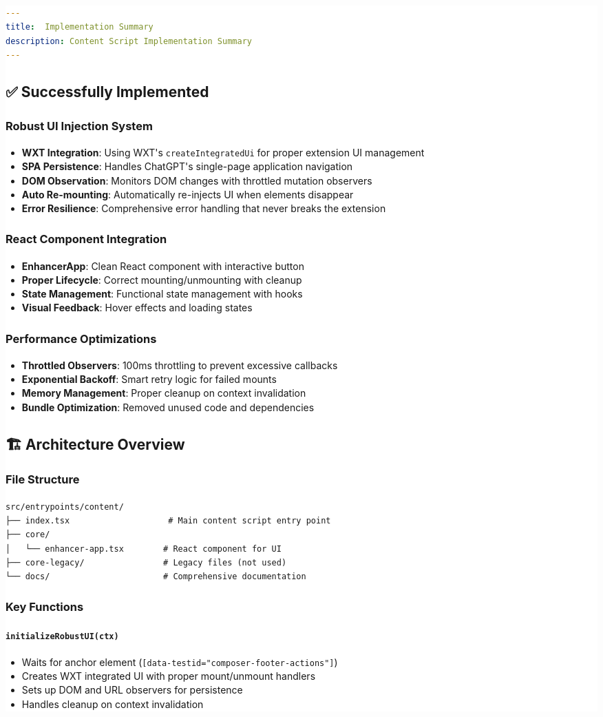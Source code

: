 ```yaml
---
title:  Implementation Summary
description: Content Script Implementation Summary
---
```




## ✅ **Successfully Implemented**

### **Robust UI Injection System**
- **WXT Integration**: Using WXT's `createIntegratedUi` for proper extension UI management
- **SPA Persistence**: Handles ChatGPT's single-page application navigation
- **DOM Observation**: Monitors DOM changes with throttled mutation observers
- **Auto Re-mounting**: Automatically re-injects UI when elements disappear
- **Error Resilience**: Comprehensive error handling that never breaks the extension

### **React Component Integration**
- **EnhancerApp**: Clean React component with interactive button
- **Proper Lifecycle**: Correct mounting/unmounting with cleanup
- **State Management**: Functional state management with hooks
- **Visual Feedback**: Hover effects and loading states

### **Performance Optimizations**
- **Throttled Observers**: 100ms throttling to prevent excessive callbacks
- **Exponential Backoff**: Smart retry logic for failed mounts
- **Memory Management**: Proper cleanup on context invalidation
- **Bundle Optimization**: Removed unused code and dependencies

## 🏗️ **Architecture Overview**

### **File Structure**
```
src/entrypoints/content/
├── index.tsx                    # Main content script entry point
├── core/
│   └── enhancer-app.tsx        # React component for UI
├── core-legacy/                # Legacy files (not used)
└── docs/                       # Comprehensive documentation
```

### **Key Functions**

#### **`initializeRobustUI(ctx)`**
- Waits for anchor element (`[data-testid="composer-footer-actions"]`)
- Creates WXT integrated UI with proper mount/unmount handlers
- Sets up DOM and URL observers for persistence
- Handles cleanup on context invalidation

